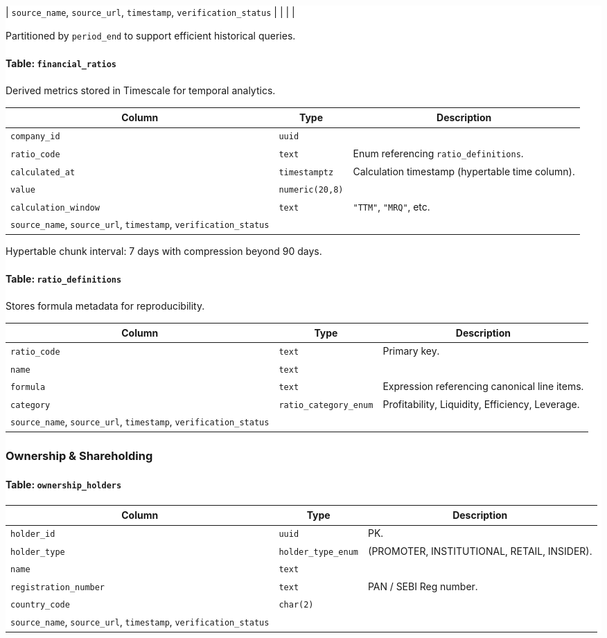 | `source_name`, `source_url`, `timestamp`, `verification_status` | | | |

Partitioned by `period_end` to support efficient historical queries.

#### Table: `financial_ratios`

Derived metrics stored in Timescale for temporal analytics.

| Column | Type | Description |
|--------|------|-------------|
| `company_id` | `uuid` | |
| `ratio_code` | `text` | Enum referencing `ratio_definitions`. |
| `calculated_at` | `timestamptz` | Calculation timestamp (hypertable time column). |
| `value` | `numeric(20,8)` | |
| `calculation_window` | `text` | `"TTM"`, `"MRQ"`, etc. |
| `source_name`, `source_url`, `timestamp`, `verification_status` | | |

Hypertable chunk interval: 7 days with compression beyond 90 days.

#### Table: `ratio_definitions`

Stores formula metadata for reproducibility.

| Column | Type | Description |
|--------|------|-------------|
| `ratio_code` | `text` | Primary key. |
| `name` | `text` | |
| `formula` | `text` | Expression referencing canonical line items. |
| `category` | `ratio_category_enum` | Profitability, Liquidity, Efficiency, Leverage. |
| `source_name`, `source_url`, `timestamp`, `verification_status` | | |

### Ownership & Shareholding

#### Table: `ownership_holders`

| Column | Type | Description |
|--------|------|-------------|
| `holder_id` | `uuid` | PK. |
| `holder_type` | `holder_type_enum` | (PROMOTER, INSTITUTIONAL, RETAIL, INSIDER). |
| `name` | `text` | |
| `registration_number` | `text` | PAN / SEBI Reg number. |
| `country_code` | `char(2)` | |
| `source_name`, `source_url`, `timestamp`, `verification_status` | | |
